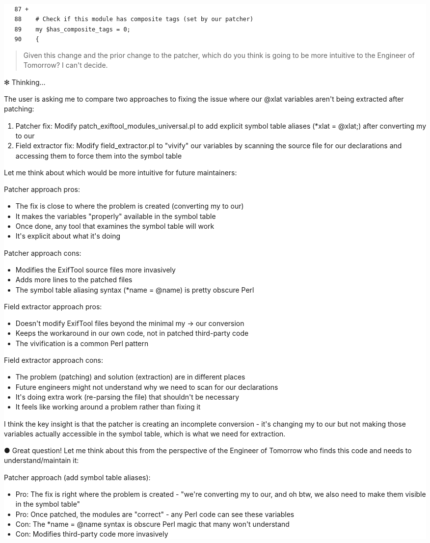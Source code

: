        87 +  
       88    # Check if this module has composite tags (set by our patcher)
       89    my $has_composite_tags = 0;
       90    {

> Given this change and the prior change to the patcher, which do you think is going to be more intuitive to the Engineer of Tomorrow? I can't 
  decide.

✻ Thinking…

  The user is asking me to compare two approaches to fixing the issue where our @xlat variables aren't being extracted after patching:

  1. Patcher fix: Modify patch_exiftool_modules_universal.pl to add explicit symbol table aliases (*xlat = \@xlat;) after converting my to our
  2. Field extractor fix: Modify field_extractor.pl to "vivify" our variables by scanning the source file for our declarations and accessing them 
  to force them into the symbol table

  Let me think about which would be more intuitive for future maintainers:

  Patcher approach pros:
  - The fix is close to where the problem is created (converting my to our)
  - It makes the variables "properly" available in the symbol table
  - Once done, any tool that examines the symbol table will work
  - It's explicit about what it's doing

  Patcher approach cons:
  - Modifies the ExifTool source files more invasively
  - Adds more lines to the patched files
  - The symbol table aliasing syntax (*name = \@name) is pretty obscure Perl

  Field extractor approach pros:
  - Doesn't modify ExifTool files beyond the minimal my → our conversion
  - Keeps the workaround in our own code, not in patched third-party code
  - The vivification is a common Perl pattern

  Field extractor approach cons:
  - The problem (patching) and solution (extraction) are in different places
  - Future engineers might not understand why we need to scan for our declarations
  - It's doing extra work (re-parsing the file) that shouldn't be necessary
  - It feels like working around a problem rather than fixing it

  I think the key insight is that the patcher is creating an incomplete conversion - it's changing my to our but not making those variables 
  actually accessible in the symbol table, which is what we need for extraction.

● Great question! Let me think about this from the perspective of the Engineer of Tomorrow who finds this code and needs to understand/maintain
  it:

  Patcher approach (add symbol table aliases):
  - Pro: The fix is right where the problem is created - "we're converting my to our, and oh btw, we also need to make them visible in the symbol
  table"
  - Pro: Once patched, the modules are "correct" - any Perl code can see these variables
  - Con: The *name = \@name syntax is obscure Perl magic that many won't understand
  - Con: Modifies third-party code more invasively

